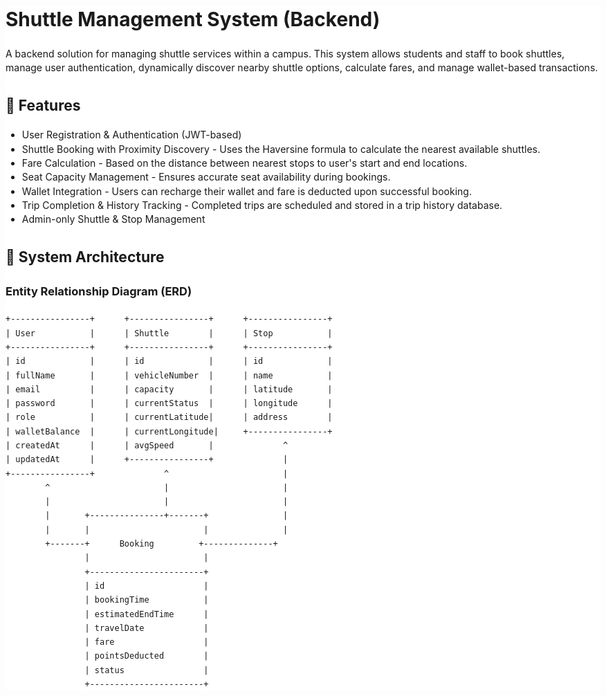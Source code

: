 # Shuttle Management System (Backend)
A backend solution for managing shuttle services within a campus. This system allows students and staff to book shuttles, manage user authentication, dynamically discover nearby shuttle options, calculate fares, and manage wallet-based transactions.

## 📌 Features
- User Registration & Authentication (JWT-based)
- Shuttle Booking with Proximity Discovery - Uses the Haversine formula to calculate the nearest available shuttles.
- Fare Calculation - Based on the distance between nearest stops to user's start and end locations.
- Seat Capacity Management - Ensures accurate seat availability during bookings.
- Wallet Integration - Users can recharge their wallet and fare is deducted upon successful booking.
- Trip Completion & History Tracking - Completed trips are scheduled and stored in a trip history database.
- Admin-only Shuttle & Stop Management

## 🧩 System Architecture
### Entity Relationship Diagram (ERD)

```
+----------------+      +----------------+      +----------------+
| User           |      | Shuttle        |      | Stop           |
+----------------+      +----------------+      +----------------+
| id             |      | id             |      | id             |
| fullName       |      | vehicleNumber  |      | name           |
| email          |      | capacity       |      | latitude       |
| password       |      | currentStatus  |      | longitude      |
| role           |      | currentLatitude|      | address        |
| walletBalance  |      | currentLongitude|     +----------------+
| createdAt      |      | avgSpeed       |              ^
| updatedAt      |      +----------------+              |
+----------------+              ^                       |
        ^                       |                       |
        |                       |                       |
        |       +---------------+-------+               |
        |       |                       |               |
        +-------+      Booking         +--------------+
                |                       |
                +-----------------------+
                | id                    |
                | bookingTime           |
                | estimatedEndTime      |
                | travelDate            |
                | fare                  |
                | pointsDeducted        |
                | status                |
                +-----------------------+
```
